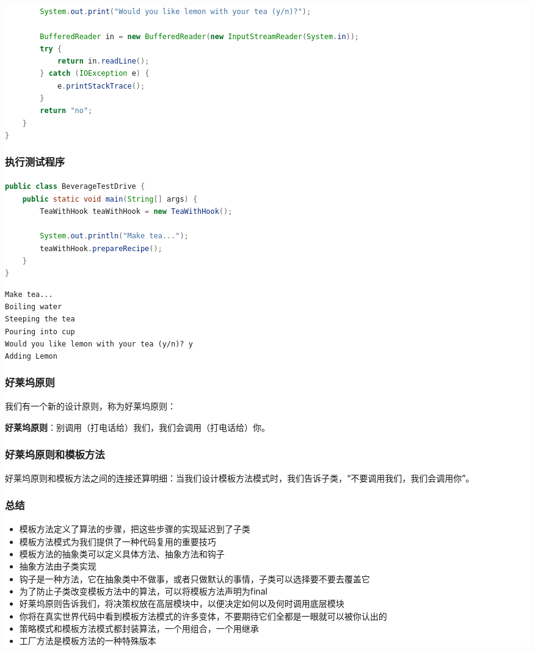 ```java
        System.out.print("Would you like lemon with your tea (y/n)?");

        BufferedReader in = new BufferedReader(new InputStreamReader(System.in));
        try {
            return in.readLine();
        } catch (IOException e) {
            e.printStackTrace();
        }
        return "no";
    }
}
```

### 执行测试程序

```java
public class BeverageTestDrive {
    public static void main(String[] args) {
        TeaWithHook teaWithHook = new TeaWithHook();
        
        System.out.println("Make tea...");
        teaWithHook.prepareRecipe();
    }
}
```

```shell
Make tea...
Boiling water
Steeping the tea
Pouring into cup
Would you like lemon with your tea (y/n)? y
Adding Lemon
```

### 好莱坞原则

我们有一个新的设计原则，称为好莱坞原则：

**好莱坞原则**：别调用（打电话给）我们，我们会调用（打电话给）你。

### 好莱坞原则和模板方法

好莱坞原则和模板方法之间的连接还算明细：当我们设计模板方法模式时，我们告诉子类，“不要调用我们，我们会调用你”。

### 总结

- 模板方法定义了算法的步骤，把这些步骤的实现延迟到了子类
- 模板方法模式为我们提供了一种代码复用的重要技巧
- 模板方法的抽象类可以定义具体方法、抽象方法和钩子
- 抽象方法由子类实现
- 钩子是一种方法，它在抽象类中不做事，或者只做默认的事情，子类可以选择要不要去覆盖它
- 为了防止子类改变模板方法中的算法，可以将模板方法声明为final
- 好莱坞原则告诉我们，将决策权放在高层模块中，以便决定如何以及何时调用底层模块
- 你将在真实世界代码中看到模板方法模式的许多变体，不要期待它们全都是一眼就可以被你认出的
- 策略模式和模板方法模式都封装算法，一个用组合，一个用继承
- 工厂方法是模板方法的一种特殊版本